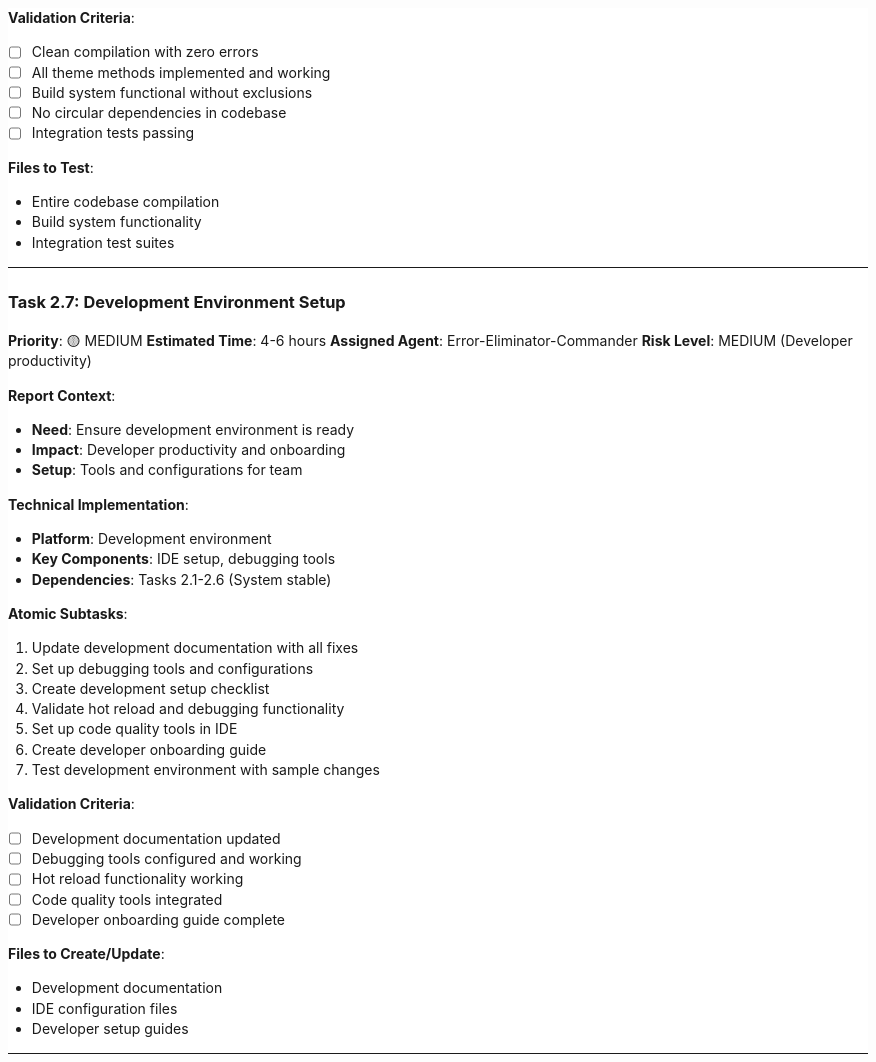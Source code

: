 **Validation Criteria**:

- [ ] Clean compilation with zero errors
- [ ] All theme methods implemented and working
- [ ] Build system functional without exclusions
- [ ] No circular dependencies in codebase
- [ ] Integration tests passing

**Files to Test**:

- Entire codebase compilation
- Build system functionality
- Integration test suites

---

### **Task 2.7: Development Environment Setup**

**Priority**: 🟡 MEDIUM
**Estimated Time**: 4-6 hours
**Assigned Agent**: Error-Eliminator-Commander
**Risk Level**: MEDIUM (Developer productivity)

**Report Context**:

- **Need**: Ensure development environment is ready
- **Impact**: Developer productivity and onboarding
- **Setup**: Tools and configurations for team

**Technical Implementation**:

- **Platform**: Development environment
- **Key Components**: IDE setup, debugging tools
- **Dependencies**: Tasks 2.1-2.6 (System stable)

**Atomic Subtasks**:

1. Update development documentation with all fixes
2. Set up debugging tools and configurations
3. Create development setup checklist
4. Validate hot reload and debugging functionality
5. Set up code quality tools in IDE
6. Create developer onboarding guide
7. Test development environment with sample changes

**Validation Criteria**:

- [ ] Development documentation updated
- [ ] Debugging tools configured and working
- [ ] Hot reload functionality working
- [ ] Code quality tools integrated
- [ ] Developer onboarding guide complete

**Files to Create/Update**:

- Development documentation
- IDE configuration files
- Developer setup guides

---
